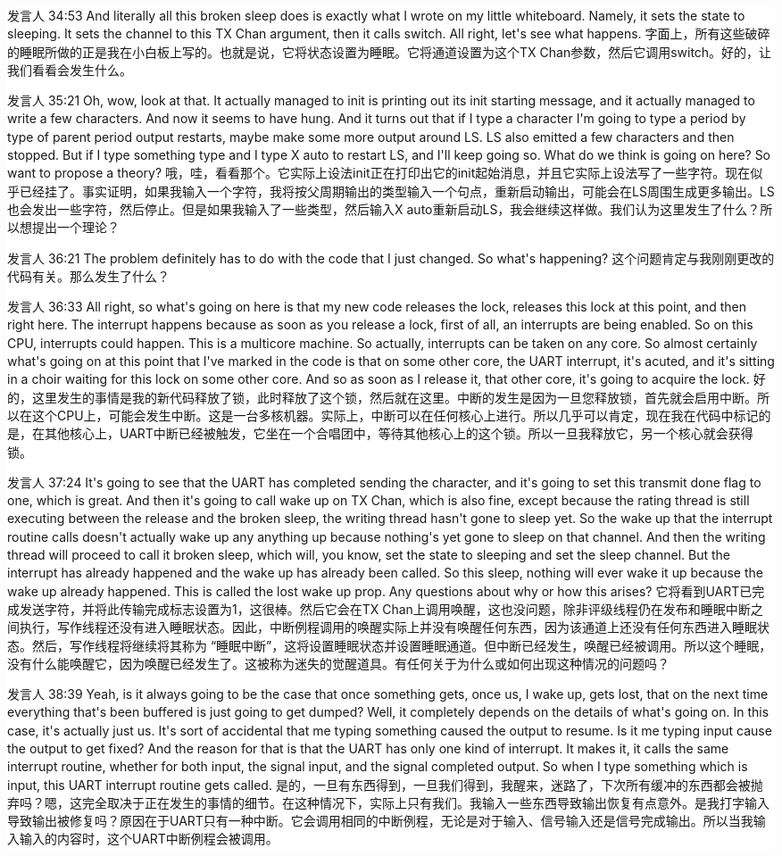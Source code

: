 发言人   34:53
And literally all this broken sleep does is exactly what I wrote on my little whiteboard. Namely, it sets the state to sleeping. It sets the channel to this TX Chan argument, then it calls switch. All right, let's see what happens. 
字面上，所有这些破碎的睡眠所做的正是我在小白板上写的。也就是说，它将状态设置为睡眠。它将通道设置为这个TX Chan参数，然后它调用switch。好的，让我们看看会发生什么。

发言人   35:21
Oh, wow, look at that. It actually managed to init is printing out its init starting message, and it actually managed to write a few characters. And now it seems to have hung. And it turns out that if I type a character I'm going to type a period by type of parent period output restarts, maybe make some more output around LS. LS also emitted a few characters and then stopped. But if I type something type and I type X auto to restart LS, and I'll keep going so. What do we think is going on here? So want to propose a theory? 
哦，哇，看看那个。它实际上设法init正在打印出它的init起始消息，并且它实际上设法写了一些字符。现在似乎已经挂了。事实证明，如果我输入一个字符，我将按父周期输出的类型输入一个句点，重新启动输出，可能会在LS周围生成更多输出。LS也会发出一些字符，然后停止。但是如果我输入了一些类型，然后输入X auto重新启动LS，我会继续这样做。我们认为这里发生了什么？所以想提出一个理论？


发言人   36:21
The problem definitely has to do with the code that I just changed. So what's happening? 
这个问题肯定与我刚刚更改的代码有关。那么发生了什么？

发言人   36:33
All right, so what's going on here is that my new code releases the lock, releases this lock at this point, and then right here. The interrupt happens because as soon as you release a lock, first of all, an interrupts are being enabled. So on this CPU, interrupts could happen. This is a multicore machine. So actually, interrupts can be taken on any core. So almost certainly what's going on at this point that I've marked in the code is that on some other core, the UART interrupt, it's acuted, and it's sitting in a choir waiting for this lock on some other core. And so as soon as I release it, that other core, it's going to acquire the lock. 
好的，这里发生的事情是我的新代码释放了锁，此时释放了这个锁，然后就在这里。中断的发生是因为一旦您释放锁，首先就会启用中断。所以在这个CPU上，可能会发生中断。这是一台多核机器。实际上，中断可以在任何核心上进行。所以几乎可以肯定，现在我在代码中标记的是，在其他核心上，UART中断已经被触发，它坐在一个合唱团中，等待其他核心上的这个锁。所以一旦我释放它，另一个核心就会获得锁。

发言人   37:24
It's going to see that the UART has completed sending the character, and it's going to set this transmit done flag to one, which is great. And then it's going to call wake up on TX Chan, which is also fine, except because the rating thread is still executing between the release and the broken sleep, the writing thread hasn't gone to sleep yet. So the wake up that the interrupt routine calls doesn't actually wake up any anything up because nothing's yet gone to sleep on that channel. And then the writing thread will proceed to call it broken sleep, which will, you know, set the state to sleeping and set the sleep channel. But the interrupt has already happened and the wake up has already been called. So this sleep, nothing will ever wake it up because the wake up already happened. This is called the lost wake up prop. Any questions about why or how this arises? 
它将看到UART已完成发送字符，并将此传输完成标志设置为1，这很棒。然后它会在TX Chan上调用唤醒，这也没问题，除非评级线程仍在发布和睡眠中断之间执行，写作线程还没有进入睡眠状态。因此，中断例程调用的唤醒实际上并没有唤醒任何东西，因为该通道上还没有任何东西进入睡眠状态。然后，写作线程将继续将其称为 “睡眠中断”，这将设置睡眠状态并设置睡眠通道。但中断已经发生，唤醒已经被调用。所以这个睡眠，没有什么能唤醒它，因为唤醒已经发生了。这被称为迷失的觉醒道具。有任何关于为什么或如何出现这种情况的问题吗？

发言人   38:39
Yeah, is it always going to be the case that once something gets, once us, I wake up, gets lost, that on the next time everything that's been buffered is just going to get dumped? Well, it completely depends on the details of what's going on. In this case, it's actually just us. It's sort of accidental that me typing something caused the output to resume. Is it me typing input cause the output to get fixed? And the reason for that is that the UART has only one kind of interrupt. It makes it, it calls the same interrupt routine, whether for both input, the signal input, and the signal completed output. So when I type something which is input, this UART interrupt routine gets called. 
是的，一旦有东西得到，一旦我们得到，我醒来，迷路了，下次所有缓冲的东西都会被抛弃吗？嗯，这完全取决于正在发生的事情的细节。在这种情况下，实际上只有我们。我输入一些东西导致输出恢复有点意外。是我打字输入导致输出被修复吗？原因在于UART只有一种中断。它会调用相同的中断例程，无论是对于输入、信号输入还是信号完成输出。所以当我输入输入的内容时，这个UART中断例程会被调用。
